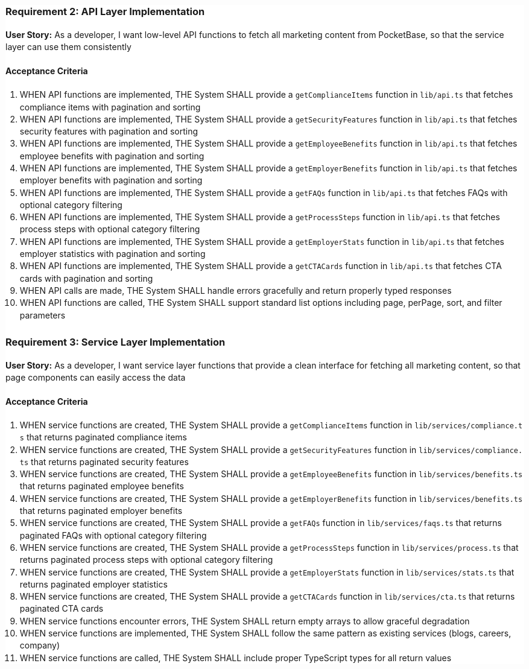 ### Requirement 2: API Layer Implementation

**User Story:** As a developer, I want low-level API functions to fetch all marketing content from PocketBase, so that the service layer can use them consistently

#### Acceptance Criteria

1. WHEN API functions are implemented, THE System SHALL provide a `getComplianceItems` function in `lib/api.ts` that fetches compliance items with pagination and sorting
2. WHEN API functions are implemented, THE System SHALL provide a `getSecurityFeatures` function in `lib/api.ts` that fetches security features with pagination and sorting
3. WHEN API functions are implemented, THE System SHALL provide a `getEmployeeBenefits` function in `lib/api.ts` that fetches employee benefits with pagination and sorting
4. WHEN API functions are implemented, THE System SHALL provide a `getEmployerBenefits` function in `lib/api.ts` that fetches employer benefits with pagination and sorting
5. WHEN API functions are implemented, THE System SHALL provide a `getFAQs` function in `lib/api.ts` that fetches FAQs with optional category filtering
6. WHEN API functions are implemented, THE System SHALL provide a `getProcessSteps` function in `lib/api.ts` that fetches process steps with optional category filtering
7. WHEN API functions are implemented, THE System SHALL provide a `getEmployerStats` function in `lib/api.ts` that fetches employer statistics with pagination and sorting
8. WHEN API functions are implemented, THE System SHALL provide a `getCTACards` function in `lib/api.ts` that fetches CTA cards with pagination and sorting
9. WHEN API calls are made, THE System SHALL handle errors gracefully and return properly typed responses
10. WHEN API functions are called, THE System SHALL support standard list options including page, perPage, sort, and filter parameters

### Requirement 3: Service Layer Implementation

**User Story:** As a developer, I want service layer functions that provide a clean interface for fetching all marketing content, so that page components can easily access the data

#### Acceptance Criteria

1. WHEN service functions are created, THE System SHALL provide a `getComplianceItems` function in `lib/services/compliance.ts` that returns paginated compliance items
2. WHEN service functions are created, THE System SHALL provide a `getSecurityFeatures` function in `lib/services/compliance.ts` that returns paginated security features
3. WHEN service functions are created, THE System SHALL provide a `getEmployeeBenefits` function in `lib/services/benefits.ts` that returns paginated employee benefits
4. WHEN service functions are created, THE System SHALL provide a `getEmployerBenefits` function in `lib/services/benefits.ts` that returns paginated employer benefits
5. WHEN service functions are created, THE System SHALL provide a `getFAQs` function in `lib/services/faqs.ts` that returns paginated FAQs with optional category filtering
6. WHEN service functions are created, THE System SHALL provide a `getProcessSteps` function in `lib/services/process.ts` that returns paginated process steps with optional category filtering
7. WHEN service functions are created, THE System SHALL provide a `getEmployerStats` function in `lib/services/stats.ts` that returns paginated employer statistics
8. WHEN service functions are created, THE System SHALL provide a `getCTACards` function in `lib/services/cta.ts` that returns paginated CTA cards
9. WHEN service functions encounter errors, THE System SHALL return empty arrays to allow graceful degradation
10. WHEN service functions are implemented, THE System SHALL follow the same pattern as existing services (blogs, careers, company)
11. WHEN service functions are called, THE System SHALL include proper TypeScript types for all return values
